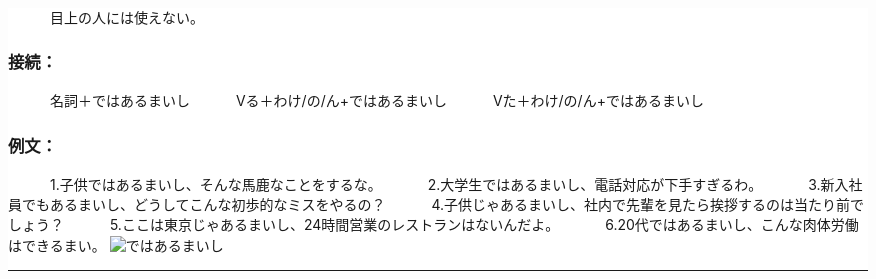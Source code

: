 　　　目上の人には使えない。
### 接続：
　　　名詞＋ではあるまいし
　　　Vる＋わけ/の/ん+ではあるまいし
　　　Vた＋わけ/の/ん+ではあるまいし
### 例文：
　　　1.子供ではあるまいし、そんな馬鹿なことをするな。
　　　2.大学生ではあるまいし、電話対応が下手すぎるわ。
　　　3.新入社員でもあるまいし、どうしてこんな初歩的なミスをやるの？
　　　4.子供じゃあるまいし、社内で先輩を見たら挨拶するのは当たり前でしょう？
　　　5.ここは東京じゃあるまいし、24時間営業のレストランはないんだよ。
　　　6.20代ではあるまいし、こんな肉体労働はできるまい。
![ではあるまいし](https://nihongonosensei.net/pic/I1_040.jpg)
***

